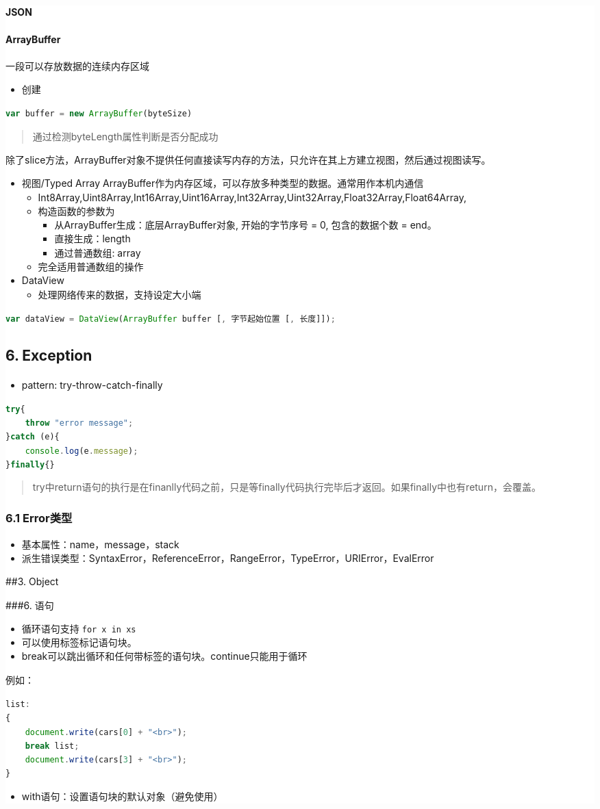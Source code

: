 
#### JSON
#### ArrayBuffer
一段可以存放数据的连续内存区域
- 创建
```javascript
var buffer = new ArrayBuffer(byteSize)
```

> 通过检测byteLength属性判断是否分配成功

除了slice方法，ArrayBuffer对象不提供任何直接读写内存的方法，只允许在其上方建立视图，然后通过视图读写。
- 视图/Typed Array
ArrayBuffer作为内存区域，可以存放多种类型的数据。通常用作本机内通信
    - Int8Array,Uint8Array,Int16Array,Uint16Array,Int32Array,Uint32Array,Float32Array,Float64Array,
    - 构造函数的参数为
        - 从ArrayBuffer生成：底层ArrayBuffer对象, 开始的字节序号 = 0, 包含的数据个数 = end。
        - 直接生成：length
        - 通过普通数组: array
    - 完全适用普通数组的操作
- DataView
    + 处理网络传来的数据，支持设定大小端
```javascript
var dataView = DataView(ArrayBuffer buffer [, 字节起始位置 [, 长度]]);
```

## 6. Exception
- pattern: try-throw-catch-finally
```javascript
try{
    throw "error message";
}catch (e){
    console.log(e.message);
}finally{}
```

> try中return语句的执行是在finanlly代码之前，只是等finally代码执行完毕后才返回。如果finally中也有return，会覆盖。

### 6.1 Error类型
- 基本属性：name，message，stack
- 派生错误类型：SyntaxError，ReferenceError，RangeError，TypeError，URIError，EvalError


##3. Object



###6. 语句
* 循环语句支持 `for x in xs`
* 可以使用标签标记语句块。
* break可以跳出循环和任何带标签的语句块。continue只能用于循环<br/>

例如：
```javascript
list:
{
    document.write(cars[0] + "<br>");
    break list;
    document.write(cars[3] + "<br>");
}
```
* with语句：设置语句块的默认对象（避免使用）<br/>

